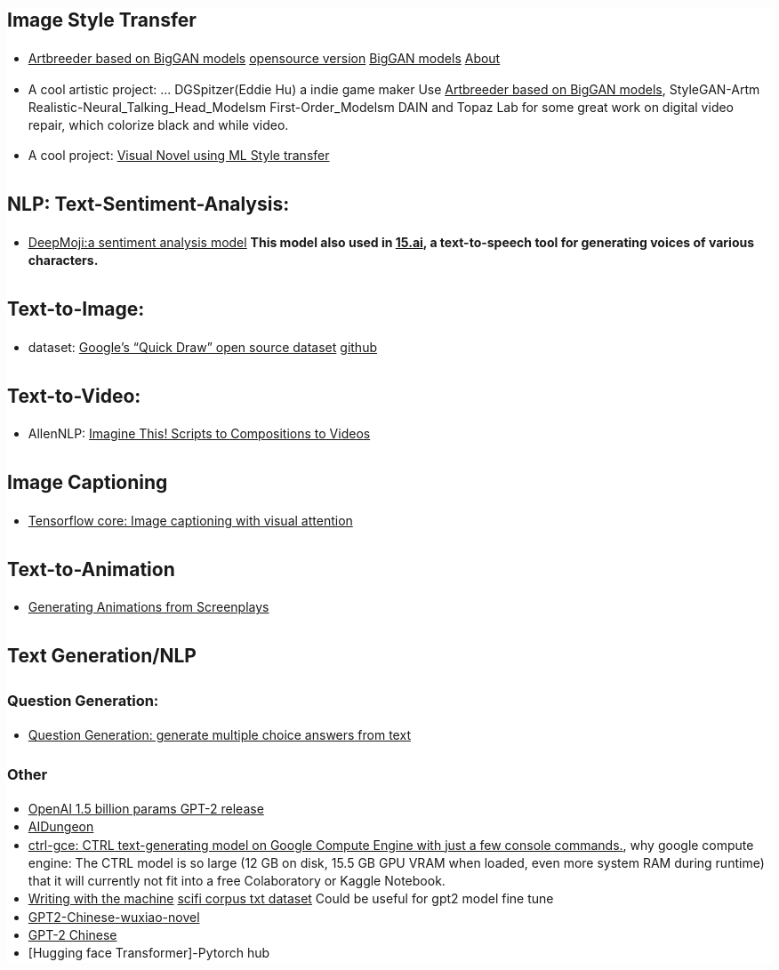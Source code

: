## Image Style Transfer
* [Artbreeder based on BigGAN models](https://artbreeder.com/)
   [opensource version](https://github.com/joel-simon/ganbreeder)
   [BigGAN models](https://tfhub.dev/deepmind/biggan-512/2)
   [About](https://artbreeder.com/about)
* A cool artistic project: 
... DGSpitzer(Eddie Hu) a indie game maker Use [Artbreeder based on BigGAN models](https://artbreeder.com/), StyleGAN-Artm Realistic-Neural_Talking_Head_Modelsm First-Order_Modelsm DAIN
and Topaz Lab for some great work on digital video repair, which colorize black and while video.

* A cool project: [Visual Novel using ML Style transfer](https://medium.com/@pbriod/how-i-used-artificial-intelligence-to-make-my-first-graphic-novel-about-my-trip-to-india-although-ff4af46fd6a3)
## NLP: Text-Sentiment-Analysis:
* [DeepMoji:a sentiment analysis model](https://arxiv.org/pdf/1708.00524.pdf) **This model also used in [15.ai](https://15.ai/about), a text-to-speech tool for generating voices of various characters.**

## Text-to-Image:
* dataset: [Google’s “Quick Draw” open source dataset](https://opensource.google/projects/quickdrawdataset)
  [github](https://github.com/googlecreativelab/quickdraw-dataset)

## Text-to-Video:
* AllenNLP: [Imagine This! Scripts to Compositions to Videos](https://prior.allenai.org/projects/craft)

## Image Captioning
* [Tensorflow core: Image captioning with visual attention](https://www.tensorflow.org/tutorials/text/image_captioning)

## Text-to-Animation
* [Generating Animations from Screenplays](https://arxiv.org/pdf/1904.05440.pdf)

## Text Generation/NLP
### Question Generation:
* [Question Generation: generate multiple choice answers from text](https://github.com/KristiyanVachev/Question-Generation)
### Other
* [OpenAI 1.5 billion params GPT-2 release](https://openai.com/blog/gpt-2-1-5b-release/)
* [AIDungeon](https://github.com/AIDungeon/AIDungeon)
* [ctrl-gce: CTRL text-generating model on Google Compute Engine with just a few console commands.](https://github.com/minimaxir/ctrl-gce), why google compute engine: The CTRL model is so large (12 GB on disk, 15.5 GB GPU VRAM when loaded, even more system RAM during runtime) that it will currently not fit into a free Colaboratory or Kaggle Notebook. 
* [Writing with the machine](https://www.robinsloan.com/notes/writing-with-the-machine/)
  [scifi corpus txt dataset](https://www.kaggle.com/jannesklaas/scifi-stories-text-corpus)
  Could be useful for gpt2 model fine tune
* [GPT2-Chinese-wuxiao-novel](https://leemeng.tw/gpt2-language-model-generate-chinese-jing-yong-novels.html)
* [GPT-2 Chinese](https://github.com/Morizeyao/GPT2-Chinese)
* [Hugging face Transformer]-Pytorch hub 
